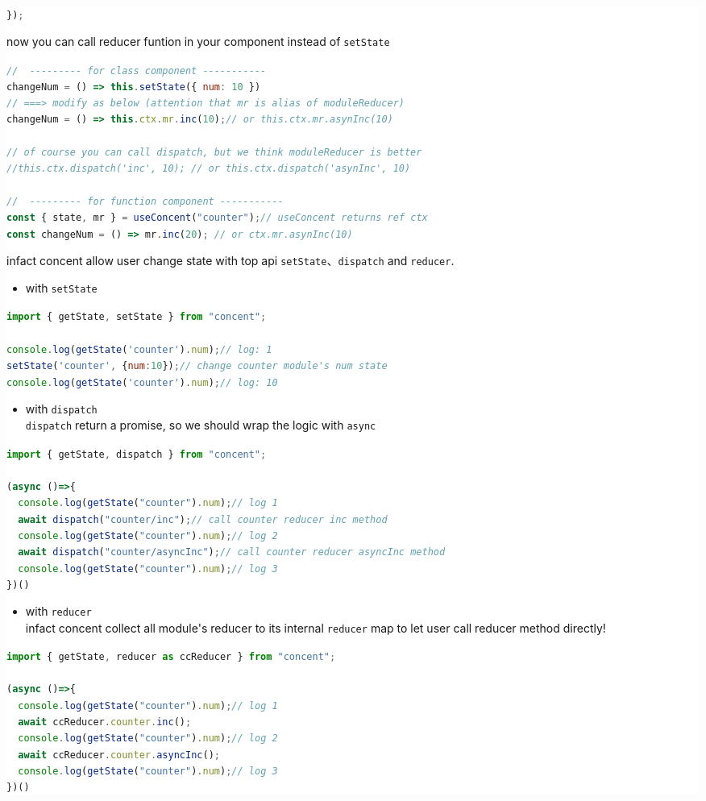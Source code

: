 ```js
});
```

now you can call reducer funtion in your component instead of `setState`

```js
//  --------- for class component -----------
changeNum = () => this.setState({ num: 10 })
// ===> modify as below (attention that mr is alias of moduleReducer)
changeNum = () => this.ctx.mr.inc(10);// or this.ctx.mr.asynInc(10)

// of course you can call dispatch, but we think moduleReducer is better
//this.ctx.dispatch('inc', 10); // or this.ctx.dispatch('asynInc', 10)

//  --------- for function component -----------
const { state, mr } = useConcent("counter");// useConcent returns ref ctx
const changeNum = () => mr.inc(20); // or ctx.mr.asynInc(10)
```

infact concent allow user change state with top api `setState`、`dispatch` and `reducer`.
 
- with `setState`    

```js
import { getState, setState } from "concent";

console.log(getState('counter').num);// log: 1
setState('counter', {num:10});// change counter module's num state
console.log(getState('counter').num);// log: 10
```

- with `dispatch`   
`dispatch` return a promise, so we should wrap the logic with `async`

```js
import { getState, dispatch } from "concent";

(async ()=>{
  console.log(getState("counter").num);// log 1
  await dispatch("counter/inc");// call counter reducer inc method
  console.log(getState("counter").num);// log 2
  await dispatch("counter/asyncInc");// call counter reducer asyncInc method
  console.log(getState("counter").num);// log 3
})()
```

- with `reducer`    
infact concent collect all module's reducer to its internal `reducer` map to let user call reducer method directly!
```js
import { getState, reducer as ccReducer } from "concent";

(async ()=>{
  console.log(getState("counter").num);// log 1
  await ccReducer.counter.inc();
  console.log(getState("counter").num);// log 2
  await ccReducer.counter.asyncInc();
  console.log(getState("counter").num);// log 3
})()
```
